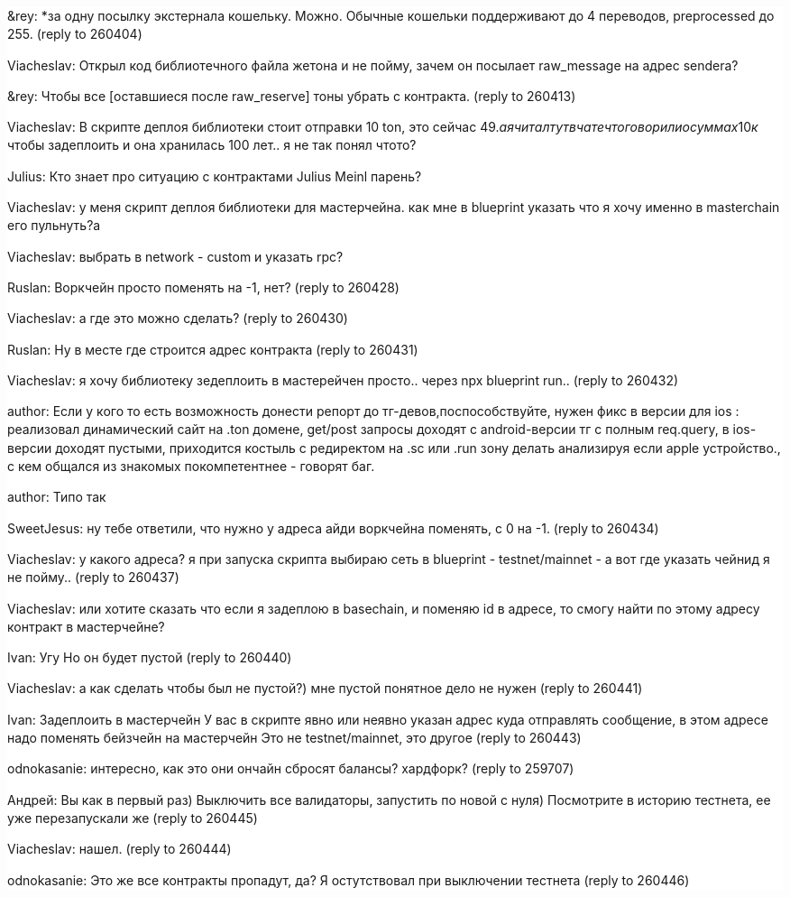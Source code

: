 &rey: *за одну посылку экстернала кошельку. Можно. Обычные кошельки поддерживают до 4 переводов, preprocessed до 255. (reply to 260404)

Viacheslav: Открыл код библиотечного файла жетона и не пойму, зачем он посылает raw_message на адрес senderа?

&rey: Чтобы все [оставшиеся после raw_reserve] тоны убрать с контракта. (reply to 260413)

Viacheslav: В скрипте деплоя библиотеки стоит отправки 10 ton, это сейчас 49$. а я читал тут в чате что говорили о суммах 10к$ чтобы задеплоить и она хранилась 100 лет..  я не так понял чтото?

Julius: Кто знает про ситуацию с контрактами Julius Meinl парень?

Viacheslav: у меня скрипт деплоя библиотеки для мастерчейна. как мне в blueprint указать что я хочу именно в masterchain его пульнуть?а

Viacheslav: выбрать в network - custom и указать rpc?

Ruslan: Воркчейн просто поменять на -1, нет? (reply to 260428)

Viacheslav: а где это можно сделать? (reply to 260430)

Ruslan: Ну в месте где строится адрес контракта (reply to 260431)

Viacheslav: я хочу библиотеку зедеплоить в мастерейчен просто.. через npx blueprint run.. (reply to 260432)

author: Если у кого то есть возможность донести репорт до тг-девов,поспособствуйте, нужен фикс в версии для ios : реализовал динамический сайт на .ton домене, get/post запросы доходят с android-версии тг  с полным req.query, в ios-версии доходят пустыми, приходится костыль с редиректом на .sc или .run зону делать анализируя если apple устройство., с кем общался из знакомых покомпетентнее - говорят баг.

author: Типо так

SweetJesus: ну тебе ответили, что нужно у адреса айди воркчейна поменять, с 0 на -1. (reply to 260434)

Viacheslav: у какого адреса? я при запуска скрипта выбираю сеть в blueprint - testnet/mainnet - а вот где указать чейнид я не пойму.. (reply to 260437)

Viacheslav: или хотите сказать что если я задеплою в basechain, и поменяю id в адресе, то смогу найти по этому адресу контракт в мастерчейне?

Ivan: Угу  Но он будет пустой (reply to 260440)

Viacheslav: а как сделать чтобы был не пустой?) мне пустой понятное дело не нужен (reply to 260441)

Ivan: Задеплоить в мастерчейн  У вас в скрипте явно или неявно указан адрес куда отправлять сообщение, в этом адресе надо поменять бейзчейн на мастерчейн  Это не testnet/mainnet, это другое (reply to 260443)

odnokasanie: интересно, как это они ончайн сбросят балансы? хардфорк? (reply to 259707)

Андрей: Вы как в первый раз) Выключить все валидаторы, запустить по новой с нуля) Посмотрите в историю тестнета, ее уже перезапускали же (reply to 260445)

Viacheslav: нашел. (reply to 260444)

odnokasanie: Это же все контракты пропадут, да? Я остутствовал при выключении тестнета (reply to 260446)
